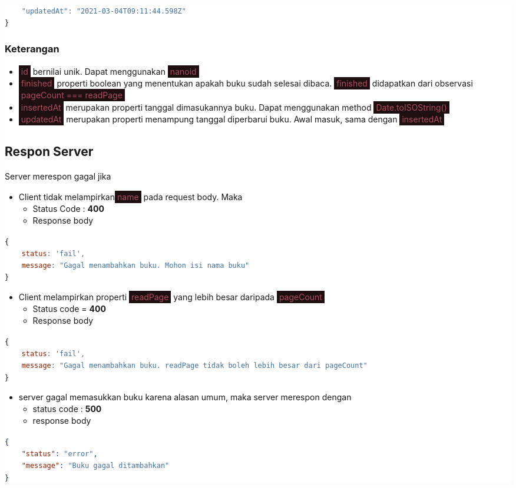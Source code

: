 ```javascript
    "updatedAt": "2021-03-04T09:11:44.598Z"
}
```
### Keterangan
- <span style="padding: 2px 4px; color: rgb(175, 78, 93); background-color: rgb(30, 15, 17)">id</span> bernilai unik. Dapat menggunakan <span style="padding: 2px 4px; color: rgb(175, 78, 93); background-color: rgb(30, 15, 17)">nanoid</span>
- <span style="padding: 2px 4px; color: rgb(175, 78, 93); background-color: rgb(30, 15, 17)">finished</span> properti boolean yang menentukan apakah buku sudah selesai dibaca. <span style="padding: 2px 4px; color: rgb(175, 78, 93); background-color: rgb(30, 15, 17)">finished</span> didapatkan dari observasi <span style="padding: 2px 4px; color: rgb(175, 78, 93); background-color: rgb(30, 15, 17)">pageCount === readPage</span>
- <span style="padding: 2px 4px; color: rgb(175, 78, 93); background-color: rgb(30, 15, 17)">insertedAt</span> merupakan properti tanggal dimasukannya buku.  Dapat menggunakan method <span style="padding: 2px 4px; color: rgb(175, 78, 93); background-color: rgb(30, 15, 17)">Date.toISOString()</span>
- <span style="padding: 2px 4px; color: rgb(175, 78, 93); background-color: rgb(30, 15, 17)">updatedAt</span> merupakan properti menampung tanggal diperbarui buku. Awal masuk, sama dengan <span style="padding: 2px 4px; color: rgb(175, 78, 93); background-color: rgb(30, 15, 17)">insertedAt</span>

## Respon Server
Server merespon gagal jika 
* Client tidak melampirkan<span style="padding: 2px 4px; color: rgb(175, 78, 93); background-color: rgb(30, 15, 17)">name</span> pada request body. Maka
	* Status Code : __400__
	* Response body
```javascript
{
	status: 'fail',
	message: "Gagal menambahkan buku. Mohon isi nama buku"
}
```
* Client melampirkan properti <span style="padding: 2px 4px; color: rgb(175, 78, 93); background-color: rgb(30, 15, 17)">readPage</span> yang lebih besar daripada <span style="padding: 2px 4px; color: rgb(175, 78, 93); background-color: rgb(30, 15, 17)">pageCount</span>
	* Status code  = __400__
	* Response body
```javascript
{
	status: 'fail',
	message: "Gagal menambahkan buku. readPage tidak boleh lebih besar dari pageCount"
}
```

* server gagal memasukkan buku karena alasan umum, maka server merespon dengan 
	* status code : __500__
	* response body
```json
{
    "status": "error",
    "message": "Buku gagal ditambahkan"
}
```
